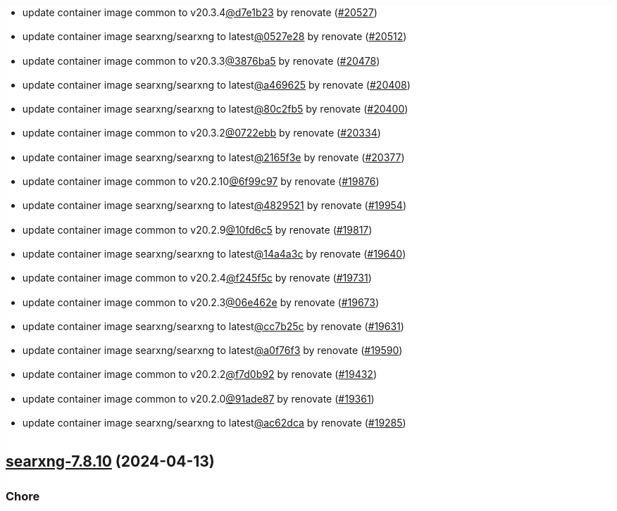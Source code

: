 - update container image common to v20.3.4[@d7e1b23](https://github.com/d7e1b23) by renovate ([#20527](https://github.com/truecharts/charts/issues/20527))

- update container image searxng/searxng to latest[@0527e28](https://github.com/0527e28) by renovate ([#20512](https://github.com/truecharts/charts/issues/20512))

- update container image common to v20.3.3[@3876ba5](https://github.com/3876ba5) by renovate ([#20478](https://github.com/truecharts/charts/issues/20478))

- update container image searxng/searxng to latest[@a469625](https://github.com/a469625) by renovate ([#20408](https://github.com/truecharts/charts/issues/20408))

- update container image searxng/searxng to latest[@80c2fb5](https://github.com/80c2fb5) by renovate ([#20400](https://github.com/truecharts/charts/issues/20400))

- update container image common to v20.3.2[@0722ebb](https://github.com/0722ebb) by renovate ([#20334](https://github.com/truecharts/charts/issues/20334))

- update container image searxng/searxng to latest[@2165f3e](https://github.com/2165f3e) by renovate ([#20377](https://github.com/truecharts/charts/issues/20377))

- update container image common to v20.2.10[@6f99c97](https://github.com/6f99c97) by renovate ([#19876](https://github.com/truecharts/charts/issues/19876))

- update container image searxng/searxng to latest[@4829521](https://github.com/4829521) by renovate ([#19954](https://github.com/truecharts/charts/issues/19954))

- update container image common to v20.2.9[@10fd6c5](https://github.com/10fd6c5) by renovate ([#19817](https://github.com/truecharts/charts/issues/19817))

- update container image searxng/searxng to latest[@14a4a3c](https://github.com/14a4a3c) by renovate ([#19640](https://github.com/truecharts/charts/issues/19640))

- update container image common to v20.2.4[@f245f5c](https://github.com/f245f5c) by renovate ([#19731](https://github.com/truecharts/charts/issues/19731))

- update container image common to v20.2.3[@06e462e](https://github.com/06e462e) by renovate ([#19673](https://github.com/truecharts/charts/issues/19673))

- update container image searxng/searxng to latest[@cc7b25c](https://github.com/cc7b25c) by renovate ([#19631](https://github.com/truecharts/charts/issues/19631))

- update container image searxng/searxng to latest[@a0f76f3](https://github.com/a0f76f3) by renovate ([#19590](https://github.com/truecharts/charts/issues/19590))

- update container image common to v20.2.2[@f7d0b92](https://github.com/f7d0b92) by renovate ([#19432](https://github.com/truecharts/charts/issues/19432))

- update container image common to v20.2.0[@91ade87](https://github.com/91ade87) by renovate ([#19361](https://github.com/truecharts/charts/issues/19361))

- update container image searxng/searxng to latest[@ac62dca](https://github.com/ac62dca) by renovate ([#19285](https://github.com/truecharts/charts/issues/19285))


## [searxng-7.8.10](https://github.com/truecharts/charts/compare/searxng-7.6.0...searxng-7.8.10) (2024-04-13)

### Chore

